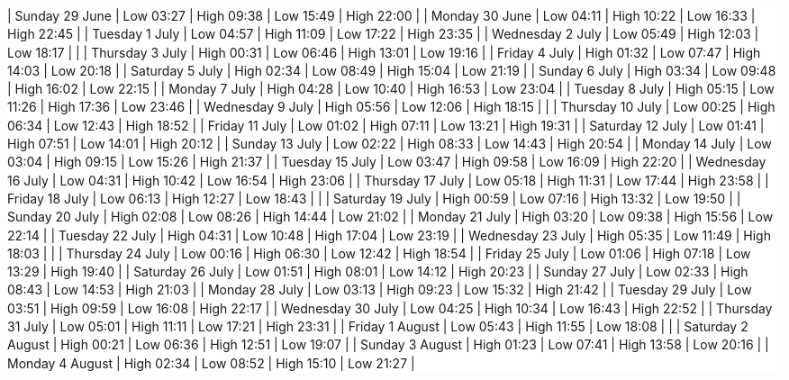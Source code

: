 | Sunday 29 June | Low 03:27 | High 09:38 | Low 15:49 | High 22:00 | 
| Monday 30 June | Low 04:11 | High 10:22 | Low 16:33 | High 22:45 | 
| Tuesday 1 July | Low 04:57 | High 11:09 | Low 17:22 | High 23:35 | 
| Wednesday 2 July | Low 05:49 | High 12:03 | Low 18:17 |  | 
| Thursday 3 July | High 00:31 | Low 06:46 | High 13:01 | Low 19:16 | 
| Friday 4 July | High 01:32 | Low 07:47 | High 14:03 | Low 20:18 | 
| Saturday 5 July | High 02:34 | Low 08:49 | High 15:04 | Low 21:19 | 
| Sunday 6 July | High 03:34 | Low 09:48 | High 16:02 | Low 22:15 | 
| Monday 7 July | High 04:28 | Low 10:40 | High 16:53 | Low 23:04 | 
| Tuesday 8 July | High 05:15 | Low 11:26 | High 17:36 | Low 23:46 | 
| Wednesday 9 July | High 05:56 | Low 12:06 | High 18:15 |  | 
| Thursday 10 July | Low 00:25 | High 06:34 | Low 12:43 | High 18:52 | 
| Friday 11 July | Low 01:02 | High 07:11 | Low 13:21 | High 19:31 | 
| Saturday 12 July | Low 01:41 | High 07:51 | Low 14:01 | High 20:12 | 
| Sunday 13 July | Low 02:22 | High 08:33 | Low 14:43 | High 20:54 | 
| Monday 14 July | Low 03:04 | High 09:15 | Low 15:26 | High 21:37 | 
| Tuesday 15 July | Low 03:47 | High 09:58 | Low 16:09 | High 22:20 | 
| Wednesday 16 July | Low 04:31 | High 10:42 | Low 16:54 | High 23:06 | 
| Thursday 17 July | Low 05:18 | High 11:31 | Low 17:44 | High 23:58 | 
| Friday 18 July | Low 06:13 | High 12:27 | Low 18:43 |  | 
| Saturday 19 July | High 00:59 | Low 07:16 | High 13:32 | Low 19:50 | 
| Sunday 20 July | High 02:08 | Low 08:26 | High 14:44 | Low 21:02 | 
| Monday 21 July | High 03:20 | Low 09:38 | High 15:56 | Low 22:14 | 
| Tuesday 22 July | High 04:31 | Low 10:48 | High 17:04 | Low 23:19 | 
| Wednesday 23 July | High 05:35 | Low 11:49 | High 18:03 |  | 
| Thursday 24 July | Low 00:16 | High 06:30 | Low 12:42 | High 18:54 | 
| Friday 25 July | Low 01:06 | High 07:18 | Low 13:29 | High 19:40 | 
| Saturday 26 July | Low 01:51 | High 08:01 | Low 14:12 | High 20:23 | 
| Sunday 27 July | Low 02:33 | High 08:43 | Low 14:53 | High 21:03 | 
| Monday 28 July | Low 03:13 | High 09:23 | Low 15:32 | High 21:42 | 
| Tuesday 29 July | Low 03:51 | High 09:59 | Low 16:08 | High 22:17 | 
| Wednesday 30 July | Low 04:25 | High 10:34 | Low 16:43 | High 22:52 | 
| Thursday 31 July | Low 05:01 | High 11:11 | Low 17:21 | High 23:31 | 
| Friday 1 August | Low 05:43 | High 11:55 | Low 18:08 |  | 
| Saturday 2 August | High 00:21 | Low 06:36 | High 12:51 | Low 19:07 | 
| Sunday 3 August | High 01:23 | Low 07:41 | High 13:58 | Low 20:16 | 
| Monday 4 August | High 02:34 | Low 08:52 | High 15:10 | Low 21:27 | 